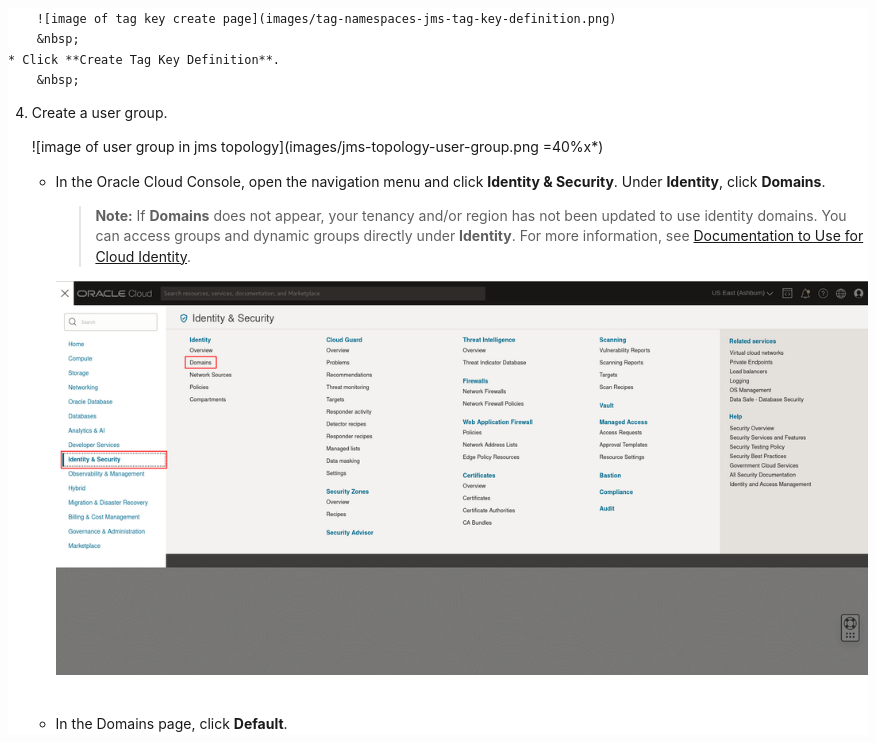        ![image of tag key create page](images/tag-namespaces-jms-tag-key-definition.png)
        &nbsp;
    * Click **Create Tag Key Definition**.
        &nbsp;

4. Create a user group.

    ![image of user group in jms topology](images/jms-topology-user-group.png =40%x*)

    * In the Oracle Cloud Console, open the navigation menu and click **Identity & Security**. Under **Identity**, click **Domains**.

        > **Note:** If **Domains** does not appear, your tenancy and/or region has not been updated to use identity domains. You can access groups and dynamic groups directly under **Identity**. For more information, see [Documentation to Use for Cloud Identity](https://docs.oracle.com/en-us/iaas/Content/Identity/getstarted/identity-domains.htm#identity_documentation).

        ![image of console navigation to groups](images/console-navigation-domains.png)
        &nbsp;
    * In the Domains page, click **Default**.